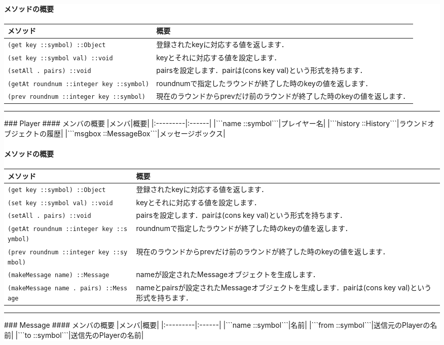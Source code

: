 #### メソッドの概要
|メソッド|概要|
|:---------|:------|
|```(get key ::symbol) ::Object```|登録されたkeyに対応する値を返します．|
|```(set key ::symbol val) ::void```|keyとそれに対応する値を設定します．|
|```(setAll . pairs) ::void```|pairsを設定します．pairは(cons key val)という形式を持ちます．|
|```(getAt roundnum ::integer key ::symbol)```|roundnumで指定したラウンドが終了した時のkeyの値を返します．|
|```(prev roundnum ::integer key ::symbol)```|現在のラウンドからprevだけ前のラウンドが終了した時のkeyの値を返します．|

<hr>
### Player
#### メンバの概要
|メンバ|概要|
|:---------|:------|
|```name ::symbol```|プレイヤー名|
|```history ::History```|ラウンドオブジェクトの履歴|
|```msgbox ::MessageBox```|メッセージボックス|

#### メソッドの概要
|メソッド|概要|
|:---------|:------|
|```(get key ::symbol) ::Object```|登録されたkeyに対応する値を返します．|
|```(set key ::symbol val) ::void```|keyとそれに対応する値を設定します．|
|```(setAll . pairs) ::void```|pairsを設定します．pairは(cons key val)という形式を持ちます．|
|```(getAt roundnum ::integer key ::symbol)```|roundnumで指定したラウンドが終了した時のkeyの値を返します．|
|```(prev roundnum ::integer key ::symbol)```|現在のラウンドからprevだけ前のラウンドが終了した時のkeyの値を返します．|
|```(makeMessage name) ::Message ```|nameが設定されたMessageオブジェクトを生成します．|
|```(makeMessage name . pairs) ::Message ```|nameとpairsが設定されたMessageオブジェクトを生成します．pairは(cons key val)という形式を持ちます．|

<hr>
### Message
#### メンバの概要
|メンバ|概要|
|:---------|:------|
|```name ::symbol```|名前|
|```from ::symbol```|送信元のPlayerの名前|
|```to ::symbol```|送信先のPlayerの名前|
